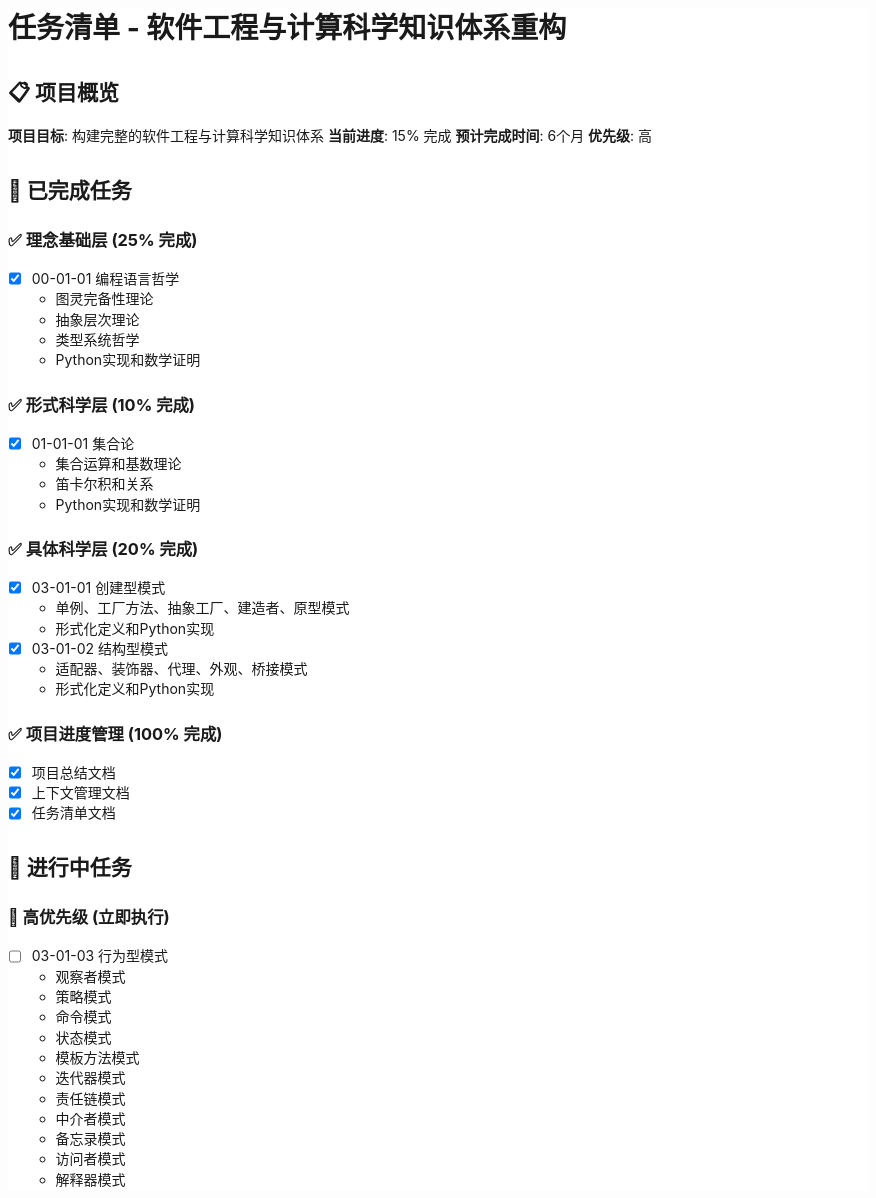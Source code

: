# 任务清单 - 软件工程与计算科学知识体系重构

## 📋 项目概览

**项目目标**: 构建完整的软件工程与计算科学知识体系
**当前进度**: 15% 完成
**预计完成时间**: 6个月
**优先级**: 高

## 🎯 已完成任务

### ✅ 理念基础层 (25% 完成)

- [x] 00-01-01 编程语言哲学
  - 图灵完备性理论
  - 抽象层次理论
  - 类型系统哲学
  - Python实现和数学证明

### ✅ 形式科学层 (10% 完成)

- [x] 01-01-01 集合论
  - 集合运算和基数理论
  - 笛卡尔积和关系
  - Python实现和数学证明

### ✅ 具体科学层 (20% 完成)

- [x] 03-01-01 创建型模式
  - 单例、工厂方法、抽象工厂、建造者、原型模式
  - 形式化定义和Python实现
- [x] 03-01-02 结构型模式
  - 适配器、装饰器、代理、外观、桥接模式
  - 形式化定义和Python实现

### ✅ 项目进度管理 (100% 完成)

- [x] 项目总结文档
- [x] 上下文管理文档
- [x] 任务清单文档

## 🔄 进行中任务

### 🔄 高优先级 (立即执行)

- [ ] 03-01-03 行为型模式
  - 观察者模式
  - 策略模式
  - 命令模式
  - 状态模式
  - 模板方法模式
  - 迭代器模式
  - 责任链模式
  - 中介者模式
  - 备忘录模式
  - 访问者模式
  - 解释器模式
